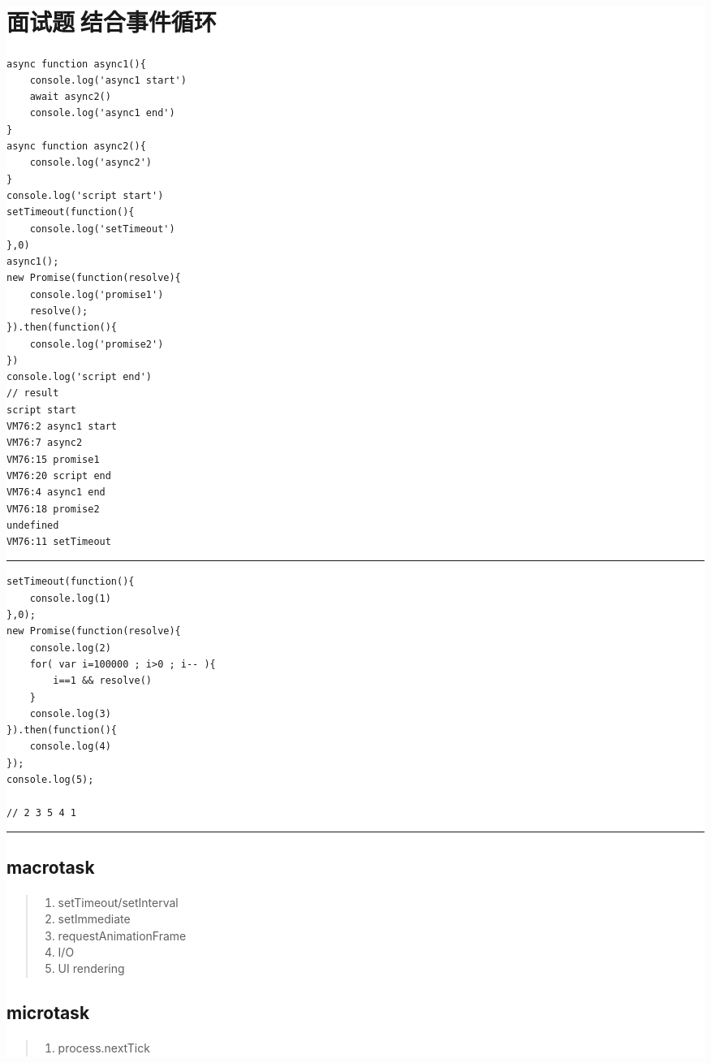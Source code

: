 # 面试题 结合事件循环
```
async function async1(){
    console.log('async1 start')
    await async2()
    console.log('async1 end')
}
async function async2(){
    console.log('async2')
}
console.log('script start')
setTimeout(function(){
    console.log('setTimeout') 
},0)  
async1();
new Promise(function(resolve){
    console.log('promise1')
    resolve();
}).then(function(){
    console.log('promise2')
})
console.log('script end')
// result
script start
VM76:2 async1 start
VM76:7 async2
VM76:15 promise1
VM76:20 script end
VM76:4 async1 end
VM76:18 promise2
undefined
VM76:11 setTimeout
```
---
```
setTimeout(function(){
    console.log(1)
},0);
new Promise(function(resolve){
    console.log(2)
    for( var i=100000 ; i>0 ; i-- ){
        i==1 && resolve()
    }
    console.log(3)
}).then(function(){
    console.log(4)
});
console.log(5);

// 2 3 5 4 1 
```
---
## macrotask
> 1. setTimeout/setInterval
> 2. setImmediate
> 3. requestAnimationFrame
> 4. I/O
> 5. UI rendering
## microtask
> 1. process.nextTick